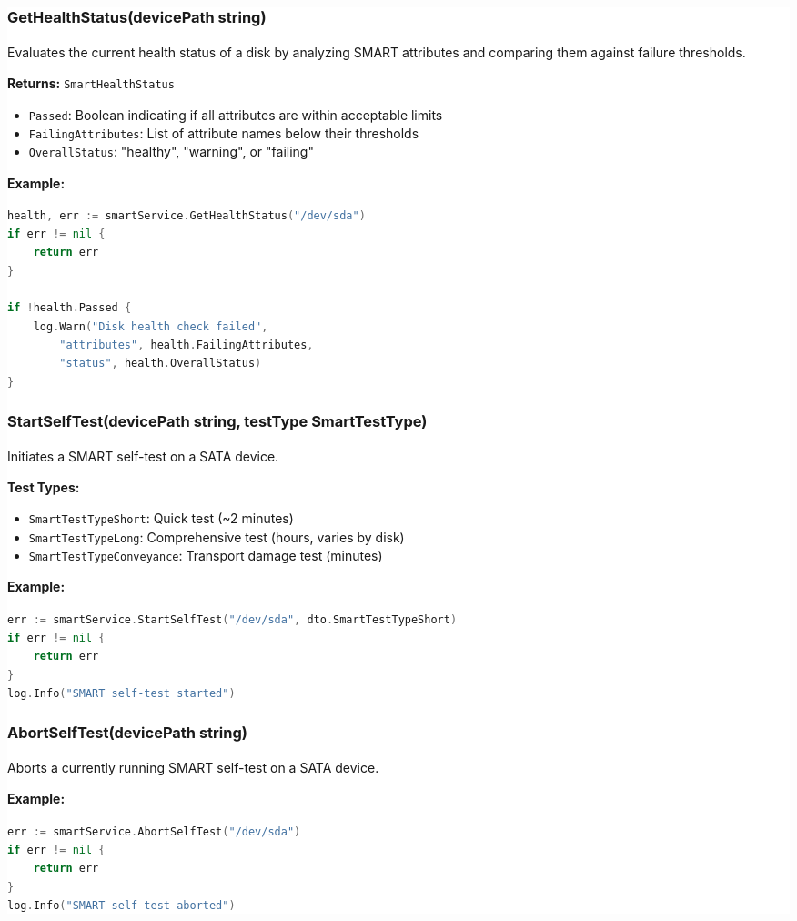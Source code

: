 ### GetHealthStatus(devicePath string)

Evaluates the current health status of a disk by analyzing SMART attributes and comparing them against failure thresholds.

**Returns:** `SmartHealthStatus`

- `Passed`: Boolean indicating if all attributes are within acceptable limits
- `FailingAttributes`: List of attribute names below their thresholds
- `OverallStatus`: "healthy", "warning", or "failing"

**Example:**

```go
health, err := smartService.GetHealthStatus("/dev/sda")
if err != nil {
    return err
}

if !health.Passed {
    log.Warn("Disk health check failed",
        "attributes", health.FailingAttributes,
        "status", health.OverallStatus)
}
```

### StartSelfTest(devicePath string, testType SmartTestType)

Initiates a SMART self-test on a SATA device.

**Test Types:**

- `SmartTestTypeShort`: Quick test (~2 minutes)
- `SmartTestTypeLong`: Comprehensive test (hours, varies by disk)
- `SmartTestTypeConveyance`: Transport damage test (minutes)

**Example:**

```go
err := smartService.StartSelfTest("/dev/sda", dto.SmartTestTypeShort)
if err != nil {
    return err
}
log.Info("SMART self-test started")
```

### AbortSelfTest(devicePath string)

Aborts a currently running SMART self-test on a SATA device.

**Example:**

```go
err := smartService.AbortSelfTest("/dev/sda")
if err != nil {
    return err
}
log.Info("SMART self-test aborted")
```

